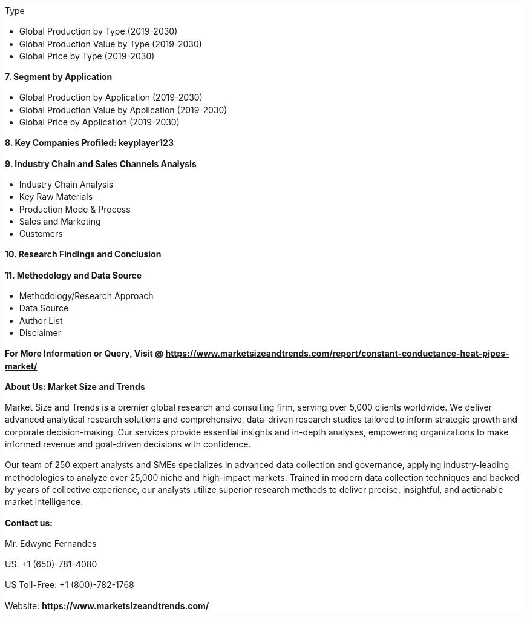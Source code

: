 Type</strong></p><ul><li>Global Production by Type (2019-2030)</li><li>Global Production Value by Type (2019-2030)</li><li>Global Price by Type (2019-2030)</li></ul><p><strong>7. Segment by Application</strong></p><ul><li>Global Production by Application (2019-2030)</li><li>Global Production Value by Application (2019-2030)</li><li>Global Price by Application (2019-2030)</li></ul><p><strong>8. Key Companies Profiled: keyplayer123</strong></p><p><strong>9. Industry Chain and Sales Channels Analysis</strong></p><ul><li>Industry Chain Analysis</li><li>Key Raw Materials</li><li>Production Mode &amp; Process</li><li>Sales and Marketing</li><li>Customers</li></ul><p><strong>10. Research Findings and Conclusion</strong></p><p><strong>11. Methodology and Data Source</strong></p><ul><li>Methodology/Research Approach</li><li>Data Source</li><li>Author List</li><li>Disclaimer</li></ul></p><p><strong>For More Information or Query, Visit @ <a href="https://www.marketsizeandtrends.com/report/constant-conductance-heat-pipes-market/">https://www.marketsizeandtrends.com/report/constant-conductance-heat-pipes-market/</a></strong></p><p><strong>About Us: Market Size and Trends</strong></p><p>Market Size and Trends is a premier global research and consulting firm, serving over 5,000 clients worldwide. We deliver advanced analytical research solutions and comprehensive, data-driven research studies tailored to inform strategic growth and corporate decision-making. Our services provide essential insights and in-depth analyses, empowering organizations to make informed revenue and goal-driven decisions with confidence.</p><p>Our team of 250 expert analysts and SMEs specializes in advanced data collection and governance, applying industry-leading methodologies to analyze over 25,000 niche and high-impact markets. Trained in modern data collection techniques and backed by years of collective experience, our analysts utilize superior research methods to deliver precise, insightful, and actionable market intelligence.</p><p><strong>Contact us:</strong></p><p>Mr. Edwyne Fernandes</p><p>US: +1 (650)-781-4080</p><p>US Toll-Free: +1 (800)-782-1768</p><p>Website: <strong><a href="https://www.marketsizeandtrends.com/">https://www.marketsizeandtrends.com/</a></strong></p>
